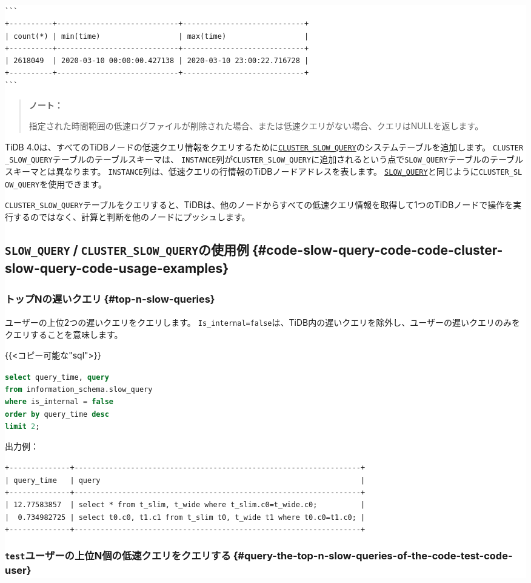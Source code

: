     ```
    +----------+----------------------------+----------------------------+
    | count(*) | min(time)                  | max(time)                  |
    +----------+----------------------------+----------------------------+
    | 2618049  | 2020-03-10 00:00:00.427138 | 2020-03-10 23:00:22.716728 |
    +----------+----------------------------+----------------------------+
    ```

> <strong>ノート：</strong>
>
> 指定された時間範囲の低速ログファイルが削除された場合、または低速クエリがない場合、クエリはNULLを返します。

TiDB 4.0は、すべてのTiDBノードの低速クエリ情報をクエリするために[`CLUSTER_SLOW_QUERY`](/information-schema/information-schema-slow-query.md#cluster_slow_query-table)のシステムテーブルを追加します。 `CLUSTER_SLOW_QUERY`テーブルのテーブルスキーマは、 `INSTANCE`列が`CLUSTER_SLOW_QUERY`に追加されるという点で`SLOW_QUERY`テーブルのテーブルスキーマとは異なります。 `INSTANCE`列は、低速クエリの行情報のTiDBノードアドレスを表します。 [`SLOW_QUERY`](/information-schema/information-schema-slow-query.md)と同じように`CLUSTER_SLOW_QUERY`を使用できます。

`CLUSTER_SLOW_QUERY`テーブルをクエリすると、TiDBは、他のノードからすべての低速クエリ情報を取得して1つのTiDBノードで操作を実行するのではなく、計算と判断を他のノードにプッシュします。

## <code>SLOW_QUERY</code> / <code>CLUSTER_SLOW_QUERY</code>の使用例 {#code-slow-query-code-code-cluster-slow-query-code-usage-examples}

### トップNの遅いクエリ {#top-n-slow-queries}

ユーザーの上位2つの遅いクエリをクエリします。 `Is_internal=false`は、TiDB内の遅いクエリを除外し、ユーザーの遅いクエリのみをクエリすることを意味します。

{{&lt;コピー可能な&quot;sql&quot;&gt;}}

```sql
select query_time, query
from information_schema.slow_query
where is_internal = false
order by query_time desc
limit 2;
```

出力例：

```
+--------------+------------------------------------------------------------------+
| query_time   | query                                                            |
+--------------+------------------------------------------------------------------+
| 12.77583857  | select * from t_slim, t_wide where t_slim.c0=t_wide.c0;          |
|  0.734982725 | select t0.c0, t1.c1 from t_slim t0, t_wide t1 where t0.c0=t1.c0; |
+--------------+------------------------------------------------------------------+
```

### <code>test</code>ユーザーの上位N個の低速クエリをクエリする {#query-the-top-n-slow-queries-of-the-code-test-code-user}
